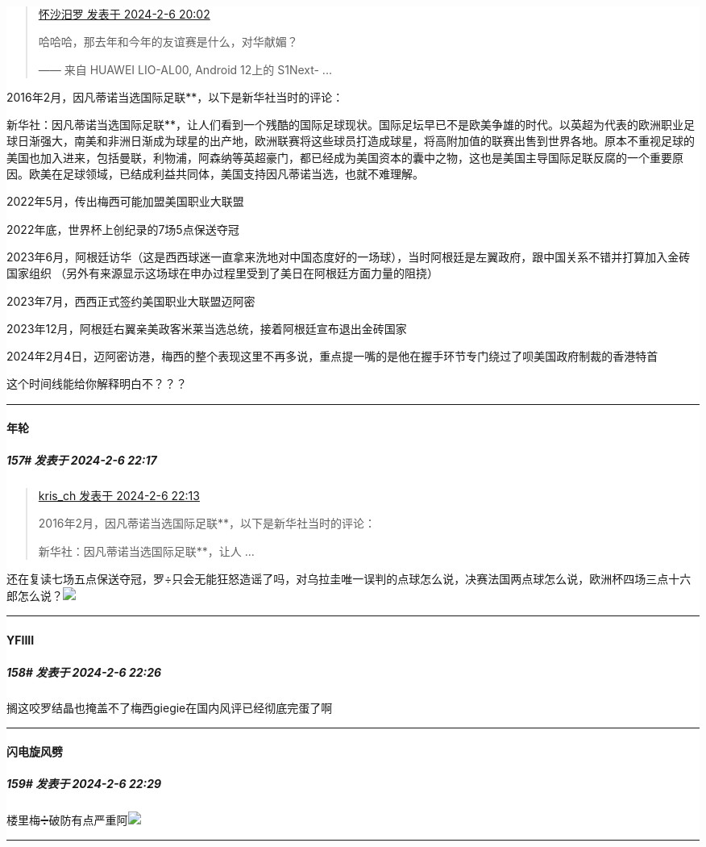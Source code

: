 <blockquote><a href="httphttps://bbs.saraba1st.com/2b/forum.php?mod=redirect&amp;goto=findpost&amp;pid=63900706&amp;ptid=2171063" target="_blank">怀沙汨罗 发表于 2024-2-6 20:02</a>

哈哈哈，那去年和今年的友谊赛是什么，对华献媚？

—— 来自 HUAWEI LIO-AL00, Android 12上的 S1Next- ...</blockquote>
2016年2月，因凡蒂诺当选国际足联**，以下是新华社当时的评论：

新华社：因凡蒂诺当选国际足联**，让人们看到一个残酷的国际足球现状。国际足坛早已不是欧美争雄的时代。以英超为代表的欧洲职业足球日渐强大，南美和非洲日渐成为球星的出产地，欧洲联赛将这些球员打造成球星，将高附加值的联赛出售到世界各地。原本不重视足球的美国也加入进来，包括曼联，利物浦，阿森纳等英超豪门，都已经成为美国资本的囊中之物，这也是美国主导国际足联反腐的一个重要原因。欧美在足球领域，已结成利益共同体，美国支持因凡蒂诺当选，也就不难理解。

2022年5月，传出梅西可能加盟美国职业大联盟

2022年底，世界杯上创纪录的7场5点保送夺冠

2023年6月，阿根廷访华（这是西西球迷一直拿来洗地对中国态度好的一场球），当时阿根廷是左翼政府，跟中国关系不错并打算加入金砖国家组织 （另外有来源显示这场球在申办过程里受到了美日在阿根廷方面力量的阻挠）

2023年7月，西西正式签约美国职业大联盟迈阿密

2023年12月，阿根廷右翼亲美政客米莱当选总统，接着阿根廷宣布退出金砖国家

2024年2月4日，迈阿密访港，梅西的整个表现这里不再多说，重点提一嘴的是他在握手环节专门绕过了呗美国政府制裁的香港特首

这个时间线能给你解释明白不？？？


*****

####  年轮  
##### 157#       发表于 2024-2-6 22:17

<blockquote><a href="httphttps://bbs.saraba1st.com/2b/forum.php?mod=redirect&amp;goto=findpost&amp;pid=63901709&amp;ptid=2171063" target="_blank">kris_ch 发表于 2024-2-6 22:13</a>

2016年2月，因凡蒂诺当选国际足联**，以下是新华社当时的评论：

新华社：因凡蒂诺当选国际足联**，让人 ...</blockquote>
还在复读七场五点保送夺冠，罗÷只会无能狂怒造谣了吗，对乌拉圭唯一误判的点球怎么说，决赛法国两点球怎么说，欧洲杯四场三点十六郎怎么说？<img src="https://static.saraba1st.com/image/smiley/face2017/037.png" referrerpolicy="no-referrer">


*****

####  YFIIII  
##### 158#       发表于 2024-2-6 22:26

搁这咬罗结晶也掩盖不了梅西giegie在国内风评已经彻底完蛋了啊

*****

####  闪电旋风劈  
##### 159#       发表于 2024-2-6 22:29

楼里梅➗破防有点严重阿<img src="https://static.saraba1st.com/image/smiley/face2017/037.png" referrerpolicy="no-referrer">

*****
